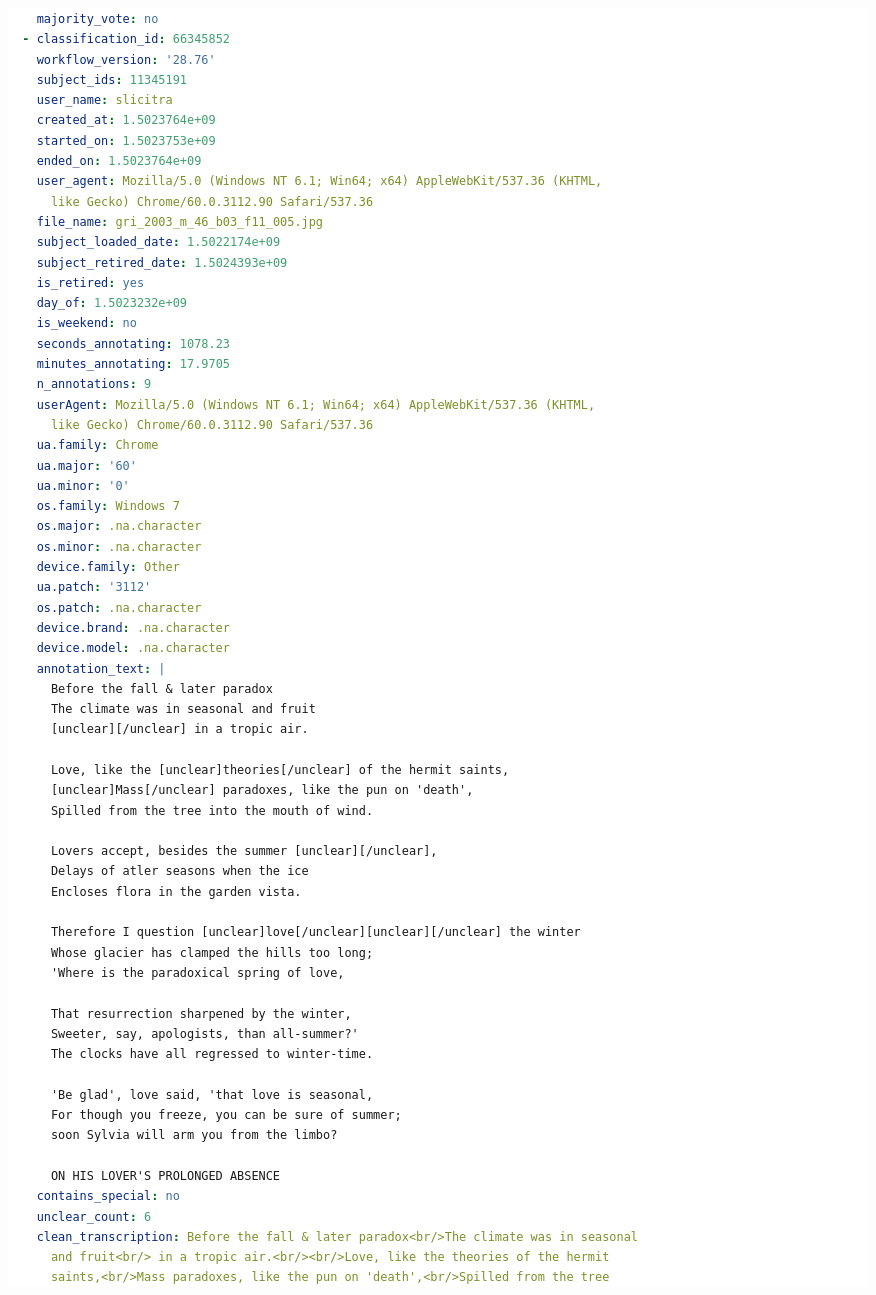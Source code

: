 ```yaml
    majority_vote: no
  - classification_id: 66345852
    workflow_version: '28.76'
    subject_ids: 11345191
    user_name: slicitra
    created_at: 1.5023764e+09
    started_on: 1.5023753e+09
    ended_on: 1.5023764e+09
    user_agent: Mozilla/5.0 (Windows NT 6.1; Win64; x64) AppleWebKit/537.36 (KHTML,
      like Gecko) Chrome/60.0.3112.90 Safari/537.36
    file_name: gri_2003_m_46_b03_f11_005.jpg
    subject_loaded_date: 1.5022174e+09
    subject_retired_date: 1.5024393e+09
    is_retired: yes
    day_of: 1.5023232e+09
    is_weekend: no
    seconds_annotating: 1078.23
    minutes_annotating: 17.9705
    n_annotations: 9
    userAgent: Mozilla/5.0 (Windows NT 6.1; Win64; x64) AppleWebKit/537.36 (KHTML,
      like Gecko) Chrome/60.0.3112.90 Safari/537.36
    ua.family: Chrome
    ua.major: '60'
    ua.minor: '0'
    os.family: Windows 7
    os.major: .na.character
    os.minor: .na.character
    device.family: Other
    ua.patch: '3112'
    os.patch: .na.character
    device.brand: .na.character
    device.model: .na.character
    annotation_text: |
      Before the fall & later paradox
      The climate was in seasonal and fruit
      [unclear][/unclear] in a tropic air.

      Love, like the [unclear]theories[/unclear] of the hermit saints,
      [unclear]Mass[/unclear] paradoxes, like the pun on 'death',
      Spilled from the tree into the mouth of wind.

      Lovers accept, besides the summer [unclear][/unclear],
      Delays of atler seasons when the ice
      Encloses flora in the garden vista.

      Therefore I question [unclear]love[/unclear][unclear][/unclear] the winter
      Whose glacier has clamped the hills too long;
      'Where is the paradoxical spring of love,

      That resurrection sharpened by the winter,
      Sweeter, say, apologists, than all-summer?'
      The clocks have all regressed to winter-time.

      'Be glad', love said, 'that love is seasonal,
      For though you freeze, you can be sure of summer;
      soon Sylvia will arm you from the limbo?

      ON HIS LOVER'S PROLONGED ABSENCE
    contains_special: no
    unclear_count: 6
    clean_transcription: Before the fall & later paradox<br/>The climate was in seasonal
      and fruit<br/> in a tropic air.<br/><br/>Love, like the theories of the hermit
      saints,<br/>Mass paradoxes, like the pun on 'death',<br/>Spilled from the tree
```